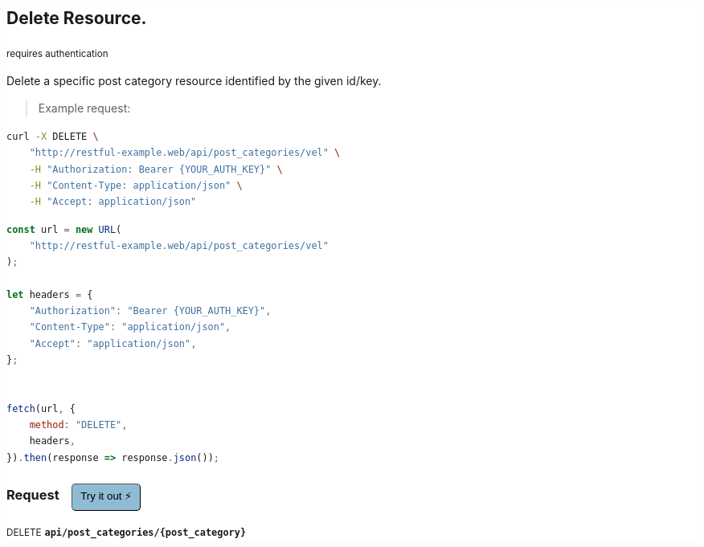 </form>


## Delete Resource.

<small class="badge badge-darkred">requires authentication</small>

Delete a specific post category resource identified by the given id/key.

> Example request:

```bash
curl -X DELETE \
    "http://restful-example.web/api/post_categories/vel" \
    -H "Authorization: Bearer {YOUR_AUTH_KEY}" \
    -H "Content-Type: application/json" \
    -H "Accept: application/json"
```

```javascript
const url = new URL(
    "http://restful-example.web/api/post_categories/vel"
);

let headers = {
    "Authorization": "Bearer {YOUR_AUTH_KEY}",
    "Content-Type": "application/json",
    "Accept": "application/json",
};


fetch(url, {
    method: "DELETE",
    headers,
}).then(response => response.json());
```


<div id="execution-results-DELETEapi-post_categories--post_category-" hidden>
    <blockquote>Received response<span id="execution-response-status-DELETEapi-post_categories--post_category-"></span>:</blockquote>
    <pre class="json"><code id="execution-response-content-DELETEapi-post_categories--post_category-"></code></pre>
</div>
<div id="execution-error-DELETEapi-post_categories--post_category-" hidden>
    <blockquote>Request failed with error:</blockquote>
    <pre><code id="execution-error-message-DELETEapi-post_categories--post_category-"></code></pre>
</div>
<form id="form-DELETEapi-post_categories--post_category-" data-method="DELETE" data-path="api/post_categories/{post_category}" data-authed="1" data-hasfiles="0" data-headers='{"Authorization":"Bearer {YOUR_AUTH_KEY}","Content-Type":"application\/json","Accept":"application\/json"}' onsubmit="event.preventDefault(); executeTryOut('DELETEapi-post_categories--post_category-', this);">
<h3>
    Request&nbsp;&nbsp;&nbsp;
        <button type="button" style="background-color: #8fbcd4; padding: 5px 10px; border-radius: 5px; border-width: thin;" id="btn-tryout-DELETEapi-post_categories--post_category-" onclick="tryItOut('DELETEapi-post_categories--post_category-');">Try it out ⚡</button>
    <button type="button" style="background-color: #c97a7e; padding: 5px 10px; border-radius: 5px; border-width: thin;" id="btn-canceltryout-DELETEapi-post_categories--post_category-" onclick="cancelTryOut('DELETEapi-post_categories--post_category-');" hidden>Cancel</button>&nbsp;&nbsp;
    <button type="submit" style="background-color: #6ac174; padding: 5px 10px; border-radius: 5px; border-width: thin;" id="btn-executetryout-DELETEapi-post_categories--post_category-" hidden>Send Request 💥</button>
    </h3>
<p>
<small class="badge badge-red">DELETE</small>
 <b><code>api/post_categories/{post_category}</code></b>